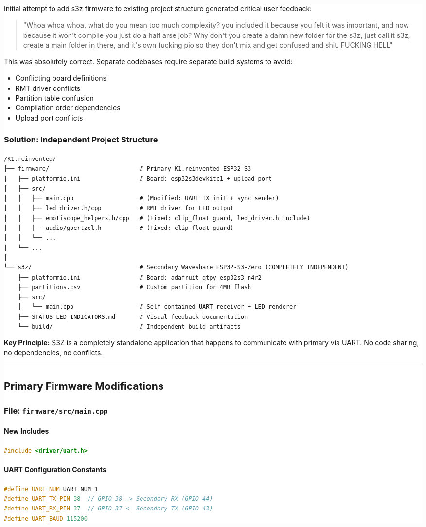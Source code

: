 Initial attempt to add s3z firmware to existing project structure generated critical user feedback:

> "Whoa whoa whoa, what do you mean too much complexity? you included it because you felt it was important, and now because it won't compile you just do a half arse job? Why don't you create a damn new folder for the s3z, just call it s3z, create a main folder in there, and it's own fucking pio so they don't mix and get confused and shit. FUCKING HELL"

This was absolutely correct. Separate codebases require separate build systems to avoid:
- Conflicting board definitions
- RMT driver conflicts
- Partition table confusion
- Compilation order dependencies
- Upload port conflicts

### Solution: Independent Project Structure

```
/K1.reinvented/
├── firmware/                          # Primary K1.reinvented ESP32-S3
│   ├── platformio.ini                 # Board: esp32s3devkitc1 + upload port
│   ├── src/
│   │   ├── main.cpp                   # (Modified: UART TX init + sync sender)
│   │   ├── led_driver.h/cpp           # RMT driver for LED output
│   │   ├── emotiscope_helpers.h/cpp   # (Fixed: clip_float guard, led_driver.h include)
│   │   ├── audio/goertzel.h           # (Fixed: clip_float guard)
│   │   └── ...
│   └── ...
│
└── s3z/                               # Secondary Waveshare ESP32-S3-Zero (COMPLETELY INDEPENDENT)
    ├── platformio.ini                 # Board: adafruit_qtpy_esp32s3_n4r2
    ├── partitions.csv                 # Custom partition for 4MB flash
    ├── src/
    │   └── main.cpp                   # Self-contained UART receiver + LED renderer
    ├── STATUS_LED_INDICATORS.md       # Visual feedback documentation
    └── build/                         # Independent build artifacts
```

**Key Principle:** S3Z is a completely standalone application that happens to communicate with primary via UART. No code sharing, no dependencies, no conflicts.

---

## Primary Firmware Modifications

### File: `firmware/src/main.cpp`

#### New Includes
```cpp
#include <driver/uart.h>
```

#### UART Configuration Constants
```cpp
#define UART_NUM UART_NUM_1
#define UART_TX_PIN 38  // GPIO 38 -> Secondary RX (GPIO 44)
#define UART_RX_PIN 37  // GPIO 37 <- Secondary TX (GPIO 43)
#define UART_BAUD 115200
```
